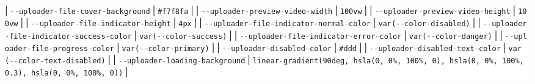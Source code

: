 | `--uploader-file-cover-background`        | `#f7f8fa`                                                                                    |
| `--uploader-preview-video-width`          | `100vw`                                                                                      |
| `--uploader-preview-video-height`         | `100vw`                                                                                      |
| `--uploader-file-indicator-height`        | `4px`                                                                                        |
| `--uploader-file-indicator-normal-color`  | `var(--color-disabled)`                                                                      |
| `--uploader-file-indicator-success-color` | `var(--color-success)`                                                                       |
| `--uploader-file-indicator-error-color`   | `var(--color-danger)`                                                                        |
| `--uploader-file-progress-color`   | `var(--color-primary)`                                                                        |
| `--uploader-disabled-color`               | `#ddd`                                                                                       |
| `--uploader-disabled-text-color`          | `var(--color-text-disabled)`                                                                                       |
| `--uploader-loading-background`           | `linear-gradient(90deg, hsla(0, 0%, 100%, 0), hsla(0, 0%, 100%, 0.3), hsla(0, 0%, 100%, 0))` |
